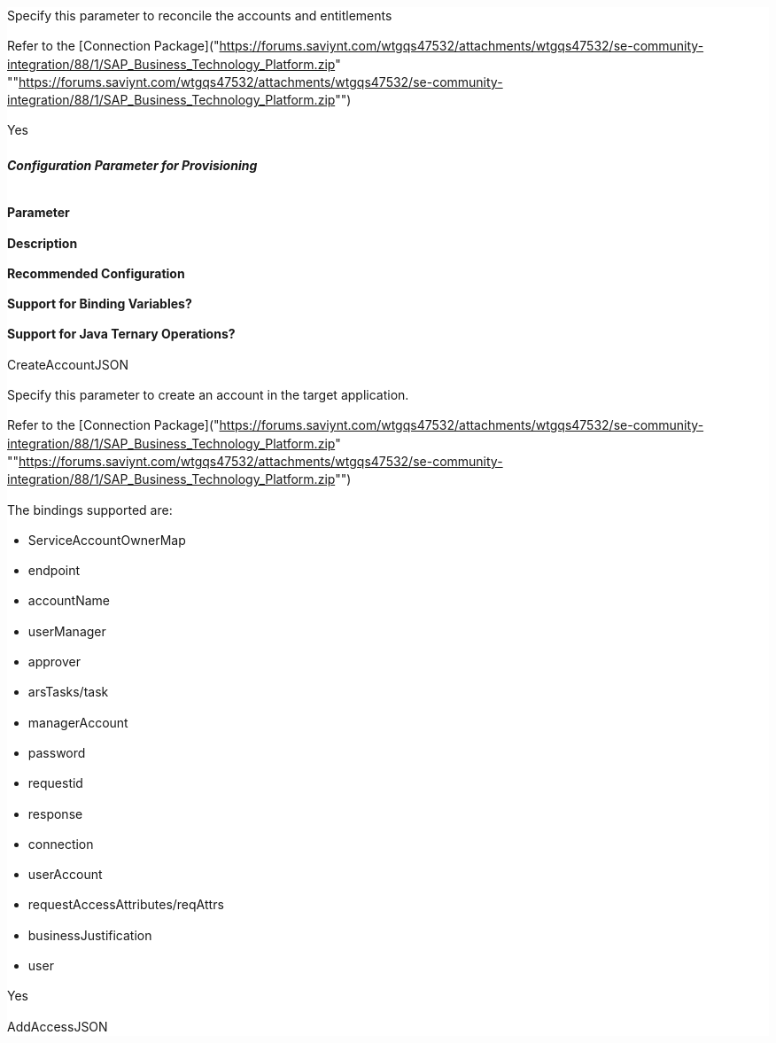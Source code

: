 Specify this parameter to reconcile the accounts and entitlements

Refer to the [Connection Package]("https://forums.saviynt.com/wtgqs47532/attachments/wtgqs47532/se-community-integration/88/1/SAP_Business_Technology_Platform.zip" ""https://forums.saviynt.com/wtgqs47532/attachments/wtgqs47532/se-community-integration/88/1/SAP_Business_Technology_Platform.zip"")

Yes

###### **Configuration Parameter for Provisioning**

**Parameter**

**Description**

**Recommended Configuration**

**Support for Binding Variables?**

**Support for Java Ternary Operations?**

CreateAccountJSON

Specify this parameter to create an account in the target application.

Refer to the [Connection Package]("https://forums.saviynt.com/wtgqs47532/attachments/wtgqs47532/se-community-integration/88/1/SAP_Business_Technology_Platform.zip" ""https://forums.saviynt.com/wtgqs47532/attachments/wtgqs47532/se-community-integration/88/1/SAP_Business_Technology_Platform.zip"")

The bindings supported are:

*   ServiceAccountOwnerMap
    
*   endpoint
    
*   accountName
    
*   userManager
    
*   approver
    
*   arsTasks/task
    
*   managerAccount
    
*   password
    
*   requestid
    
*   response
    
*   connection
    
*   userAccount
    
*   requestAccessAttributes/reqAttrs
    
*   businessJustification
    
*   user
    

Yes

AddAccessJSON
